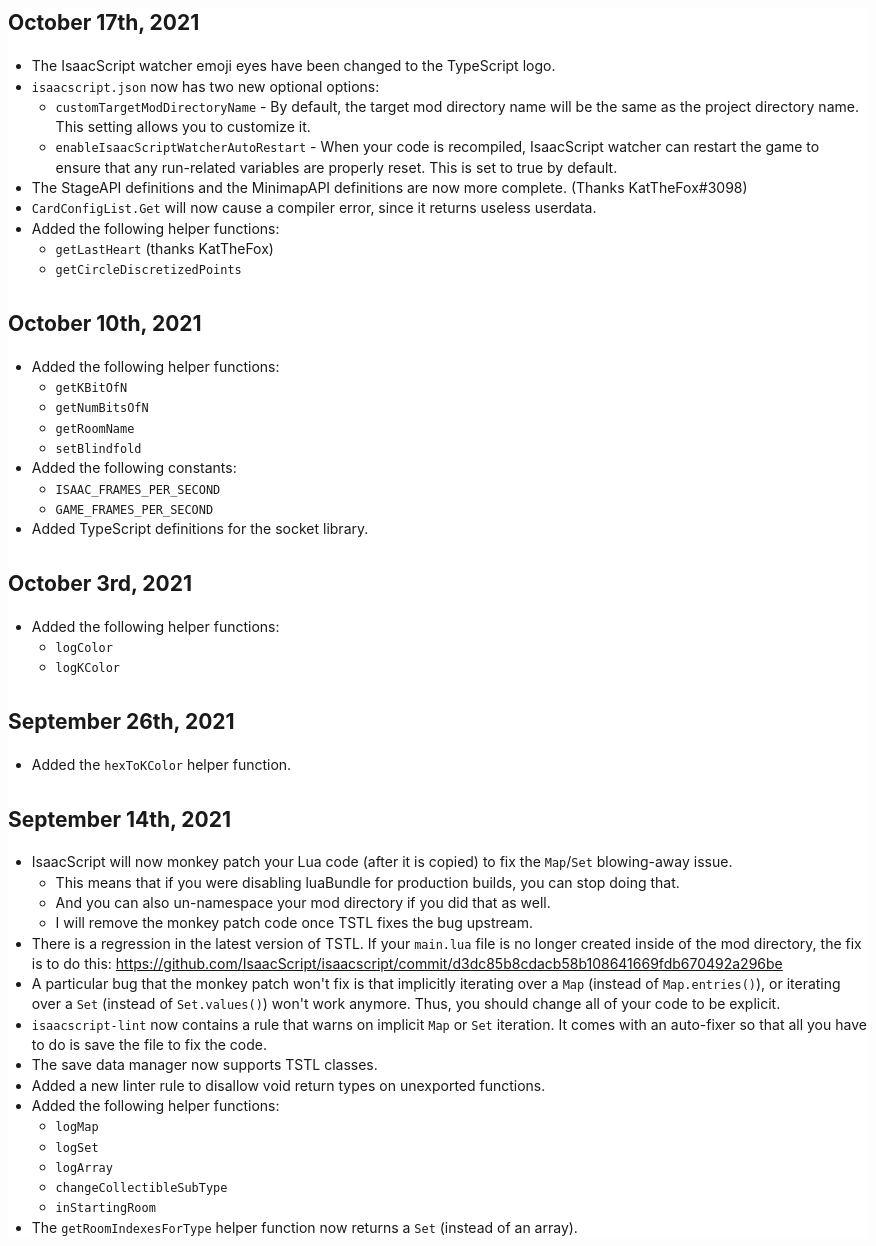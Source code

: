 ## October 17th, 2021

- The IsaacScript watcher emoji eyes have been changed to the TypeScript logo.
- `isaacscript.json` now has two new optional options:
  - `customTargetModDirectoryName` - By default, the target mod directory name will be the same as the project directory name. This setting allows you to customize it.
  - `enableIsaacScriptWatcherAutoRestart` - When your code is recompiled, IsaacScript watcher can restart the game to ensure that any run-related variables are properly reset. This is set to true by default.
- The StageAPI definitions and the MinimapAPI definitions are now more complete. (Thanks KatTheFox#3098)
- `CardConfigList.Get` will now cause a compiler error, since it returns useless userdata.
- Added the following helper functions:
  - `getLastHeart` (thanks KatTheFox)
  - `getCircleDiscretizedPoints`

## October 10th, 2021

- Added the following helper functions:
  - `getKBitOfN`
  - `getNumBitsOfN`
  - `getRoomName`
  - `setBlindfold`
- Added the following constants:
  - `ISAAC_FRAMES_PER_SECOND`
  - `GAME_FRAMES_PER_SECOND`
- Added TypeScript definitions for the socket library.

## October 3rd, 2021

- Added the following helper functions:
  - `logColor`
  - `logKColor`

## September 26th, 2021

- Added the `hexToKColor` helper function.

## September 14th, 2021

- IsaacScript will now monkey patch your Lua code (after it is copied) to fix the `Map`/`Set` blowing-away issue.
  - This means that if you were disabling luaBundle for production builds, you can stop doing that.
  - And you can also un-namespace your mod directory if you did that as well.
  - I will remove the monkey patch code once TSTL fixes the bug upstream.
- There is a regression in the latest version of TSTL. If your `main.lua` file is no longer created inside of the mod directory, the fix is to do this:
  <https://github.com/IsaacScript/isaacscript/commit/d3dc85b8cdacb58b108641669fdb670492a296be>
- A particular bug that the monkey patch won't fix is that implicitly iterating over a `Map` (instead of `Map.entries()`), or iterating over a `Set` (instead of `Set.values()`) won't work anymore. Thus, you should change all of your code to be explicit.
- `isaacscript-lint` now contains a rule that warns on implicit `Map` or `Set` iteration. It comes with an auto-fixer so that all you have to do is save the file to fix the code.
- The save data manager now supports TSTL classes.
- Added a new linter rule to disallow void return types on unexported functions.
- Added the following helper functions:
  - `logMap`
  - `logSet`
  - `logArray`
  - `changeCollectibleSubType`
  - `inStartingRoom`
- The `getRoomIndexesForType` helper function now returns a `Set` (instead of an array).